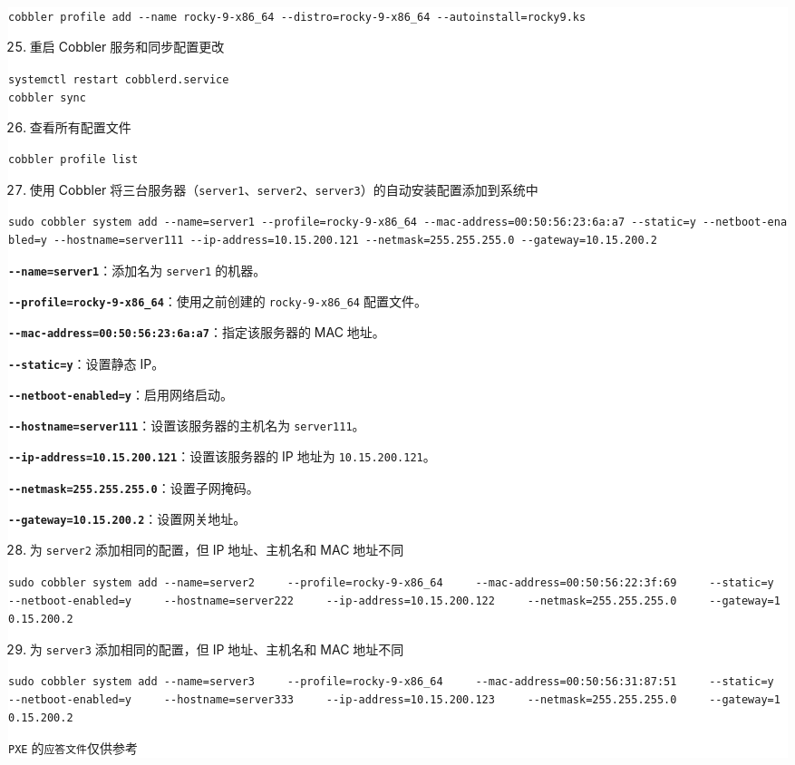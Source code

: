 ~~~shell
cobbler profile add --name rocky-9-x86_64 --distro=rocky-9-x86_64 --autoinstall=rocky9.ks
~~~

25. 重启 Cobbler 服务和同步配置更改

~~~shell
systemctl restart cobblerd.service
cobbler sync 
~~~

26. 查看所有配置文件

~~~shell
cobbler profile list
~~~

27. 使用 Cobbler 将三台服务器（`server1`、`server2`、`server3`）的自动安装配置添加到系统中

~~~shell
sudo cobbler system add --name=server1 --profile=rocky-9-x86_64 --mac-address=00:50:56:23:6a:a7 --static=y --netboot-enabled=y --hostname=server111 --ip-address=10.15.200.121 --netmask=255.255.255.0 --gateway=10.15.200.2
~~~

**`--name=server1`**：添加名为 `server1` 的机器。

**`--profile=rocky-9-x86_64`**：使用之前创建的 `rocky-9-x86_64` 配置文件。

**`--mac-address=00:50:56:23:6a:a7`**：指定该服务器的 MAC 地址。

**`--static=y`**：设置静态 IP。

**`--netboot-enabled=y`**：启用网络启动。

**`--hostname=server111`**：设置该服务器的主机名为 `server111`。

**`--ip-address=10.15.200.121`**：设置该服务器的 IP 地址为 `10.15.200.121`。

**`--netmask=255.255.255.0`**：设置子网掩码。

**`--gateway=10.15.200.2`**：设置网关地址。

28. 为 `server2` 添加相同的配置，但 IP 地址、主机名和 MAC 地址不同

~~~shell
sudo cobbler system add --name=server2     --profile=rocky-9-x86_64     --mac-address=00:50:56:22:3f:69     --static=y     --netboot-enabled=y     --hostname=server222     --ip-address=10.15.200.122     --netmask=255.255.255.0     --gateway=10.15.200.2
~~~

29. 为 `server3` 添加相同的配置，但 IP 地址、主机名和 MAC 地址不同

~~~shell
sudo cobbler system add --name=server3     --profile=rocky-9-x86_64     --mac-address=00:50:56:31:87:51     --static=y     --netboot-enabled=y     --hostname=server333     --ip-address=10.15.200.123     --netmask=255.255.255.0     --gateway=10.15.200.2
~~~





`PXE` 的``应答文件``仅供参考
